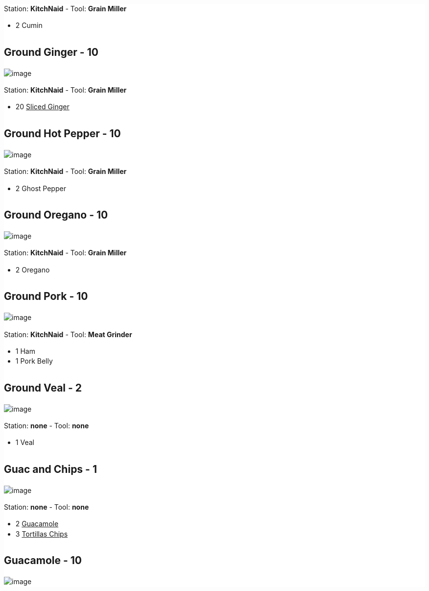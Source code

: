 Station: **KitchNaid** - Tool: **Grain Miller**

- 2 Cumin

## <a name="Ground_Ginger_Grain_Miller_Sliced_Ginger____"></a><a name="Ground_Ginger"></a>Ground Ginger - 10
![image](FarmLife2Mod/ItemIcons/Ground%20Ginger.png)

Station: **KitchNaid** - Tool: **Grain Miller**

- 20 [Sliced Ginger](#Sliced_Ginger)

## <a name="Ground_Hot_Pepper_Grain_Miller_Ghost_Pepper____"></a><a name="Ground_Hot_Pepper"></a>Ground Hot Pepper - 10
![image](FarmLife2Mod/ItemIcons/Ground%20Hot%20Pepper.png)

Station: **KitchNaid** - Tool: **Grain Miller**

- 2 Ghost Pepper

## <a name="Ground_Oregano_Grain_Miller_Oregano____"></a><a name="Ground_Oregano"></a>Ground Oregano - 10
![image](FarmLife2Mod/ItemIcons/Ground%20Oregano.png)

Station: **KitchNaid** - Tool: **Grain Miller**

- 2 Oregano

## <a name="Ground_Pork_Meat_Grinder_Ham_Pork_Belly___"></a><a name="Ground_Pork"></a>Ground Pork - 10
![image](FarmLife2Mod/ItemIcons/Ground%20Pork.png)

Station: **KitchNaid** - Tool: **Meat Grinder**

- 1 Ham
- 1 Pork Belly

## <a name="Ground_Veal__Veal____"></a><a name="Ground_Veal"></a>Ground Veal - 2
![image](FarmLife2Mod/ItemIcons/Ground%20Veal.png)

Station: **none** - Tool: **none**

- 1 Veal

## <a name="Guac_and_Chips__Guacamole_Tortillas_Chips___"></a><a name="Guac_and_Chips"></a>Guac and Chips - 1
![image](FarmLife2Mod/ItemIcons/Guac%20and%20Chips.png)

Station: **none** - Tool: **none**

- 2 [Guacamole](#Guacamole)
- 3 [Tortillas Chips](#Tortillas_Chips)

## <a name="Guacamole_toolChoppingBoard_Guacamole_Step_2_Lime_Sliced_Jalapeno__"></a><a name="Guacamole"></a>Guacamole - 10
![image](FarmLife2Mod/ItemIcons/Guacamole.png)


